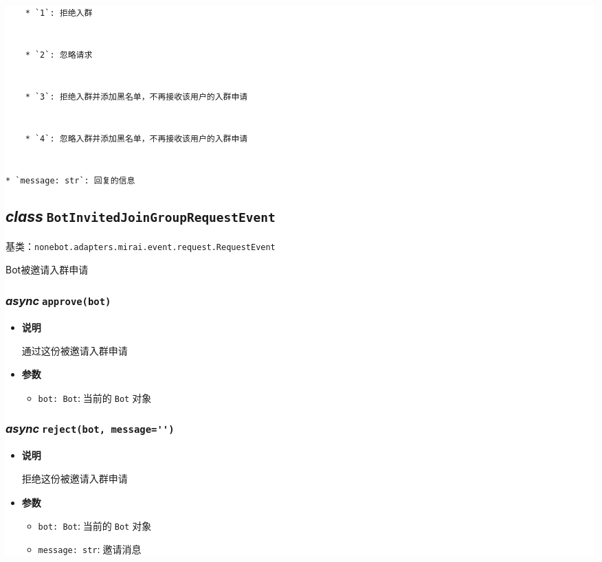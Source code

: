 
        * `1`: 拒绝入群


        * `2`: 忽略请求


        * `3`: 拒绝入群并添加黑名单，不再接收该用户的入群申请


        * `4`: 忽略入群并添加黑名单，不再接收该用户的入群申请


    * `message: str`: 回复的信息



##  _class_ `BotInvitedJoinGroupRequestEvent`

基类：`nonebot.adapters.mirai.event.request.RequestEvent`

Bot被邀请入群申请


###  _async_ `approve(bot)`


* **说明**

    通过这份被邀请入群申请



* **参数**

    
    * `bot: Bot`: 当前的 `Bot` 对象



###  _async_ `reject(bot, message='')`


* **说明**

    拒绝这份被邀请入群申请



* **参数**

    
    * `bot: Bot`: 当前的 `Bot` 对象


    * `message: str`: 邀请消息

